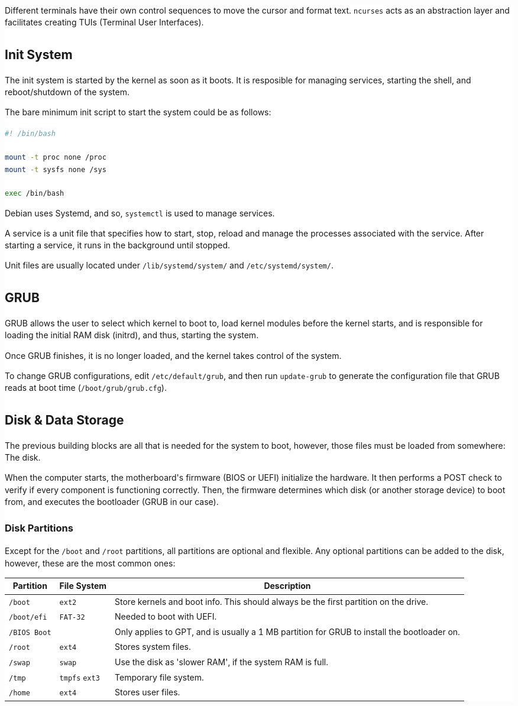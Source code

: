 Different terminals have their own control sequences to move the cursor and format text. `ncurses` acts as an abstraction layer and facilitates creating TUIs (Terminal User Interfaces).

## Init System

The init system is started by the kernel as soon as it boots. It is resposible for managing services, starting the shell, and reboot/shutdown of the system.

The bare minimum init script to start the system could be as follows:

```bash
#! /bin/bash

mount -t proc none /proc
mount -t sysfs none /sys

exec /bin/bash
```

Debian uses Systemd, and so, `systemctl` is used to manage services.

A service is a unit file that specifies how to start, stop, reload and manage the processes associated with the service. After starting a service, it runs in the background until stopped.

Unit files are usually located under `/lib/systemd/system/` and `/etc/systemd/system/`.

## GRUB

GRUB allows the user to select which kernel to boot to, load kernel modules before the kernel starts, and is responsible for loading the initial RAM disk (initrd), and thus, starting the system.

Once GRUB finishes, it is no longer loaded, and the kernel takes control of the system.

To change GRUB configurations, edit `/etc/default/grub`, and then run `update-grub` to generate the configuration file that GRUB reads at boot time (`/boot/grub/grub.cfg`).

## Disk & Data Storage

The previous building blocks are all that is needed for the system to boot, however, those files must be loaded from somewhere: The disk.

When the computer starts, the motherboard's firmware (BIOS or UEFI) initialize the hardware. It then performs a POST check to verify if every component is functioning correctly. Then, the firmware determines which disk (or another storage device) to boot from, and executes the bootloader (GRUB in our case).

### Disk Partitions

Except for the `/boot` and `/root` partitions, all partitions are optional and flexible. Any optional partitions can be added to the disk, however, these are the most common ones:

| Partition    | File System    | Description                                                                                 |
| ------------ | -------------- | ------------------------------------------------------------------------------------------- |
| `/boot`      | `ext2`         | Store kernels and boot info. This should always be the first partition on the drive.        |
| `/boot/efi`  | `FAT-32`       | Needed to boot with UEFI.                                                                   |
| `/BIOS Boot` |                | Only applies to GPT, and is usually a 1 MB partition for GRUB to install the bootloader on. |
| `/root`      | `ext4`         | Stores system files.                                                                        |
| `/swap`      | `swap`         | Use the disk as 'slower RAM', if the system RAM is full.                                    |
| `/tmp`       | `tmpfs` `ext3` | Temporary file system.                                                                      |
| `/home`      | `ext4`         | Stores user files.                                                                          |
